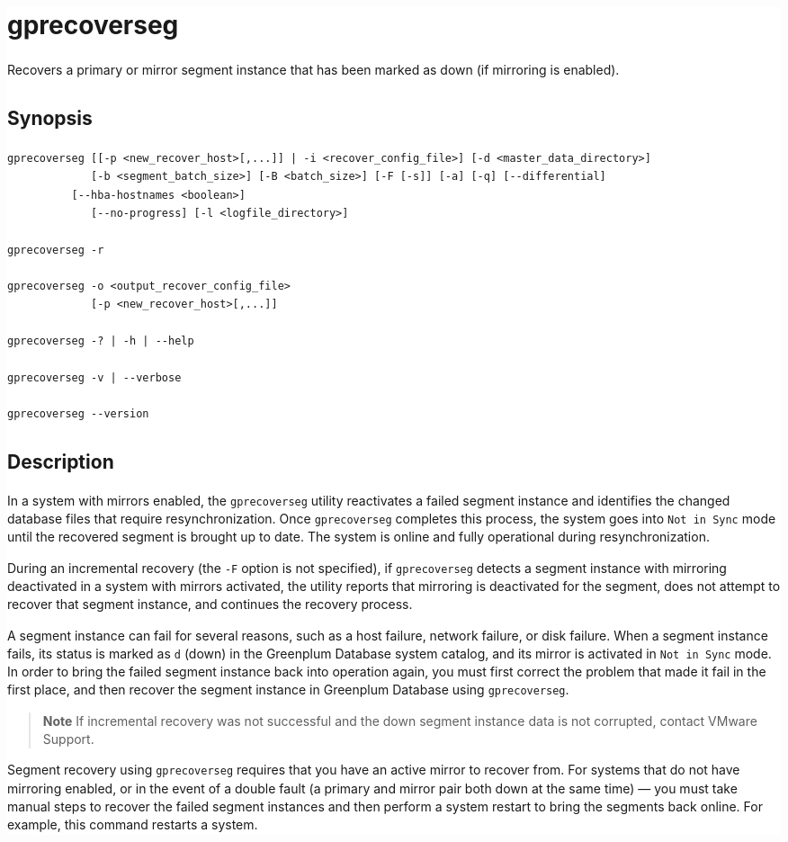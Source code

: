 # gprecoverseg 

Recovers a primary or mirror segment instance that has been marked as down \(if mirroring is enabled\).

## <a id="section2"></a>Synopsis 

```
gprecoverseg [[-p <new_recover_host>[,...]] | -i <recover_config_file>] [-d <master_data_directory>] 
             [-b <segment_batch_size>] [-B <batch_size>] [-F [-s]] [-a] [-q] [--differential]
	      [--hba-hostnames <boolean>] 
             [--no-progress] [-l <logfile_directory>]

gprecoverseg -r 

gprecoverseg -o <output_recover_config_file> 
             [-p <new_recover_host>[,...]]

gprecoverseg -? | -h | --help
        
gprecoverseg -v | --verbose

gprecoverseg --version
```

## <a id="section3"></a>Description 

In a system with mirrors enabled, the `gprecoverseg` utility reactivates a failed segment instance and identifies the changed database files that require resynchronization. Once `gprecoverseg` completes this process, the system goes into `Not in Sync` mode until the recovered segment is brought up to date. The system is online and fully operational during resynchronization.

During an incremental recovery \(the `-F` option is not specified\), if `gprecoverseg` detects a segment instance with mirroring deactivated in a system with mirrors activated, the utility reports that mirroring is deactivated for the segment, does not attempt to recover that segment instance, and continues the recovery process.

A segment instance can fail for several reasons, such as a host failure, network failure, or disk failure. When a segment instance fails, its status is marked as `d` \(down\) in the Greenplum Database system catalog, and its mirror is activated in `Not in Sync` mode. In order to bring the failed segment instance back into operation again, you must first correct the problem that made it fail in the first place, and then recover the segment instance in Greenplum Database using `gprecoverseg`.

> **Note** If incremental recovery was not successful and the down segment instance data is not corrupted, contact VMware Support.

Segment recovery using `gprecoverseg` requires that you have an active mirror to recover from. For systems that do not have mirroring enabled, or in the event of a double fault \(a primary and mirror pair both down at the same time\) — you must take manual steps to recover the failed segment instances and then perform a system restart to bring the segments back online. For example, this command restarts a system.
